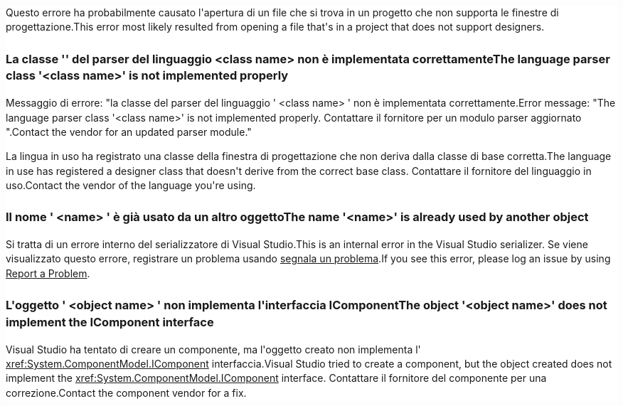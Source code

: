 <span data-ttu-id="6b8fa-316">Questo errore ha probabilmente causato l'apertura di un file che si trova in un progetto che non supporta le finestre di progettazione.</span><span class="sxs-lookup"><span data-stu-id="6b8fa-316">This error most likely resulted from opening a file that's in a project that does not support designers.</span></span>

### <a name="the-language-parser-class-class-name-is-not-implemented-properly"></a><span data-ttu-id="6b8fa-317">La classe '' del parser del linguaggio \<class name> non è implementata correttamente</span><span class="sxs-lookup"><span data-stu-id="6b8fa-317">The language parser class '\<class name>' is not implemented properly</span></span>

<span data-ttu-id="6b8fa-318">Messaggio di errore: "la classe del parser del linguaggio ' \<class name> ' non è implementata correttamente.</span><span class="sxs-lookup"><span data-stu-id="6b8fa-318">Error message: "The language parser class '\<class name>' is not implemented properly.</span></span> <span data-ttu-id="6b8fa-319">Contattare il fornitore per un modulo parser aggiornato ".</span><span class="sxs-lookup"><span data-stu-id="6b8fa-319">Contact the vendor for an updated parser module."</span></span>

<span data-ttu-id="6b8fa-320">La lingua in uso ha registrato una classe della finestra di progettazione che non deriva dalla classe di base corretta.</span><span class="sxs-lookup"><span data-stu-id="6b8fa-320">The language in use has registered a designer class that doesn't derive from the correct base class.</span></span> <span data-ttu-id="6b8fa-321">Contattare il fornitore del linguaggio in uso.</span><span class="sxs-lookup"><span data-stu-id="6b8fa-321">Contact the vendor of the language you're using.</span></span>

### <a name="the-name-name-is-already-used-by-another-object"></a><span data-ttu-id="6b8fa-322">Il nome ' \<name> ' è già usato da un altro oggetto</span><span class="sxs-lookup"><span data-stu-id="6b8fa-322">The name '\<name>' is already used by another object</span></span>

<span data-ttu-id="6b8fa-323">Si tratta di un errore interno del serializzatore di Visual Studio.</span><span class="sxs-lookup"><span data-stu-id="6b8fa-323">This is an internal error in the Visual Studio serializer.</span></span> <span data-ttu-id="6b8fa-324">Se viene visualizzato questo errore, registrare un problema usando [segnala un problema](/visualstudio/ide/how-to-report-a-problem-with-visual-studio).</span><span class="sxs-lookup"><span data-stu-id="6b8fa-324">If you see this error, please log an issue by using [Report a Problem](/visualstudio/ide/how-to-report-a-problem-with-visual-studio).</span></span>

### <a name="the-object-object-name-does-not-implement-the-icomponent-interface"></a><span data-ttu-id="6b8fa-325">L'oggetto ' \<object name> ' non implementa l'interfaccia IComponent</span><span class="sxs-lookup"><span data-stu-id="6b8fa-325">The object '\<object name>' does not implement the IComponent interface</span></span>

<span data-ttu-id="6b8fa-326">Visual Studio ha tentato di creare un componente, ma l'oggetto creato non implementa l' <xref:System.ComponentModel.IComponent> interfaccia.</span><span class="sxs-lookup"><span data-stu-id="6b8fa-326">Visual Studio tried to create a component, but the object created does not implement the <xref:System.ComponentModel.IComponent> interface.</span></span> <span data-ttu-id="6b8fa-327">Contattare il fornitore del componente per una correzione.</span><span class="sxs-lookup"><span data-stu-id="6b8fa-327">Contact the component vendor for a fix.</span></span>
